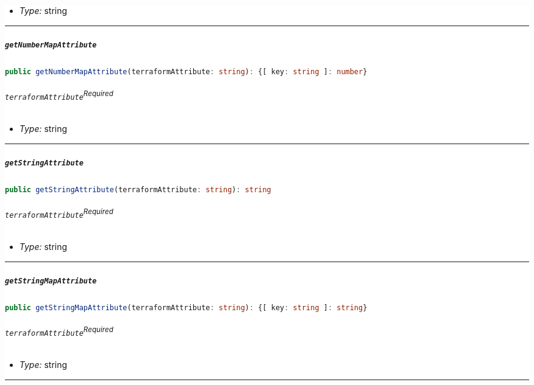 - *Type:* string

---

##### `getNumberMapAttribute` <a name="getNumberMapAttribute" id="@cdktf/provider-waypoint.dataWaypointProject.DataWaypointProjectProjectVariablesOutputReference.getNumberMapAttribute"></a>

```typescript
public getNumberMapAttribute(terraformAttribute: string): {[ key: string ]: number}
```

###### `terraformAttribute`<sup>Required</sup> <a name="terraformAttribute" id="@cdktf/provider-waypoint.dataWaypointProject.DataWaypointProjectProjectVariablesOutputReference.getNumberMapAttribute.parameter.terraformAttribute"></a>

- *Type:* string

---

##### `getStringAttribute` <a name="getStringAttribute" id="@cdktf/provider-waypoint.dataWaypointProject.DataWaypointProjectProjectVariablesOutputReference.getStringAttribute"></a>

```typescript
public getStringAttribute(terraformAttribute: string): string
```

###### `terraformAttribute`<sup>Required</sup> <a name="terraformAttribute" id="@cdktf/provider-waypoint.dataWaypointProject.DataWaypointProjectProjectVariablesOutputReference.getStringAttribute.parameter.terraformAttribute"></a>

- *Type:* string

---

##### `getStringMapAttribute` <a name="getStringMapAttribute" id="@cdktf/provider-waypoint.dataWaypointProject.DataWaypointProjectProjectVariablesOutputReference.getStringMapAttribute"></a>

```typescript
public getStringMapAttribute(terraformAttribute: string): {[ key: string ]: string}
```

###### `terraformAttribute`<sup>Required</sup> <a name="terraformAttribute" id="@cdktf/provider-waypoint.dataWaypointProject.DataWaypointProjectProjectVariablesOutputReference.getStringMapAttribute.parameter.terraformAttribute"></a>

- *Type:* string

---
